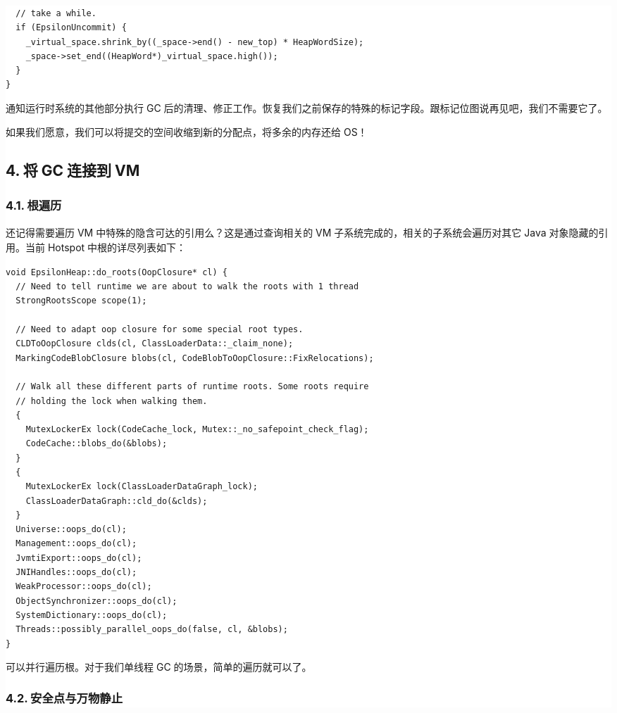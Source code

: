 ```
  // take a while.
  if (EpsilonUncommit) {
    _virtual_space.shrink_by((_space->end() - new_top) * HeapWordSize);
    _space->set_end((HeapWord*)_virtual_space.high());
  }
}
```

通知运行时系统的其他部分执行 GC 后的清理、修正工作。恢复我们之前保存的特殊的标记字段。跟标记位图说再见吧，我们不需要它了。

如果我们愿意，我们可以将提交的空间收缩到新的分配点，将多余的内存还给 OS！

## 4. 将 GC 连接到 VM

### 4.1. 根遍历

还记得需要遍历 VM 中特殊的隐含可达的引用么？这是通过查询相关的 VM 子系统完成的，相关的子系统会遍历对其它 Java 对象隐藏的引用。当前 Hotspot 中根的详尽列表如下：

```
void EpsilonHeap::do_roots(OopClosure* cl) {
  // Need to tell runtime we are about to walk the roots with 1 thread
  StrongRootsScope scope(1);

  // Need to adapt oop closure for some special root types.
  CLDToOopClosure clds(cl, ClassLoaderData::_claim_none);
  MarkingCodeBlobClosure blobs(cl, CodeBlobToOopClosure::FixRelocations);

  // Walk all these different parts of runtime roots. Some roots require
  // holding the lock when walking them.
  {
    MutexLockerEx lock(CodeCache_lock, Mutex::_no_safepoint_check_flag);
    CodeCache::blobs_do(&blobs);
  }
  {
    MutexLockerEx lock(ClassLoaderDataGraph_lock);
    ClassLoaderDataGraph::cld_do(&clds);
  }
  Universe::oops_do(cl);
  Management::oops_do(cl);
  JvmtiExport::oops_do(cl);
  JNIHandles::oops_do(cl);
  WeakProcessor::oops_do(cl);
  ObjectSynchronizer::oops_do(cl);
  SystemDictionary::oops_do(cl);
  Threads::possibly_parallel_oops_do(false, cl, &blobs);
}
```

可以并行遍历根。对于我们单线程 GC 的场景，简单的遍历就可以了。

### 4.2. 安全点与万物静止
